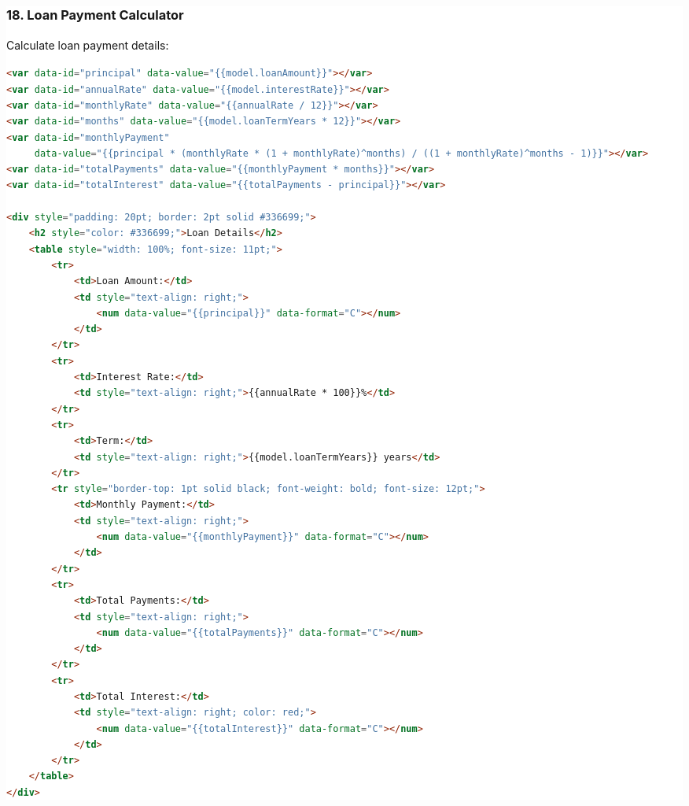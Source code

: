 ```html
```

### 18. Loan Payment Calculator

Calculate loan payment details:

```html
<var data-id="principal" data-value="{{model.loanAmount}}"></var>
<var data-id="annualRate" data-value="{{model.interestRate}}"></var>
<var data-id="monthlyRate" data-value="{{annualRate / 12}}"></var>
<var data-id="months" data-value="{{model.loanTermYears * 12}}"></var>
<var data-id="monthlyPayment"
     data-value="{{principal * (monthlyRate * (1 + monthlyRate)^months) / ((1 + monthlyRate)^months - 1)}}"></var>
<var data-id="totalPayments" data-value="{{monthlyPayment * months}}"></var>
<var data-id="totalInterest" data-value="{{totalPayments - principal}}"></var>

<div style="padding: 20pt; border: 2pt solid #336699;">
    <h2 style="color: #336699;">Loan Details</h2>
    <table style="width: 100%; font-size: 11pt;">
        <tr>
            <td>Loan Amount:</td>
            <td style="text-align: right;">
                <num data-value="{{principal}}" data-format="C"></num>
            </td>
        </tr>
        <tr>
            <td>Interest Rate:</td>
            <td style="text-align: right;">{{annualRate * 100}}%</td>
        </tr>
        <tr>
            <td>Term:</td>
            <td style="text-align: right;">{{model.loanTermYears}} years</td>
        </tr>
        <tr style="border-top: 1pt solid black; font-weight: bold; font-size: 12pt;">
            <td>Monthly Payment:</td>
            <td style="text-align: right;">
                <num data-value="{{monthlyPayment}}" data-format="C"></num>
            </td>
        </tr>
        <tr>
            <td>Total Payments:</td>
            <td style="text-align: right;">
                <num data-value="{{totalPayments}}" data-format="C"></num>
            </td>
        </tr>
        <tr>
            <td>Total Interest:</td>
            <td style="text-align: right; color: red;">
                <num data-value="{{totalInterest}}" data-format="C"></num>
            </td>
        </tr>
    </table>
</div>
```
